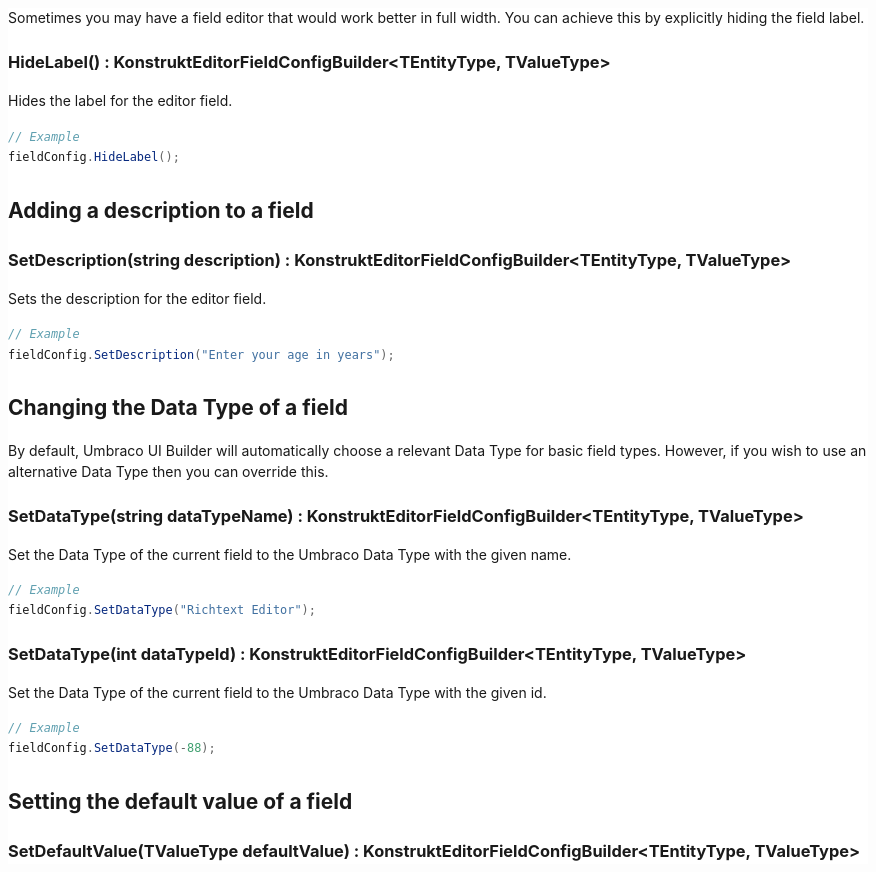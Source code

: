 Sometimes you may have a field editor that would work better in full width. You can achieve this by explicitly hiding the field label.

### **HideLabel() : KonstruktEditorFieldConfigBuilder&lt;TEntityType, TValueType&gt;**

Hides the label for the editor field.

````csharp
// Example
fieldConfig.HideLabel();
````

## Adding a description to a field

### **SetDescription(string description) : KonstruktEditorFieldConfigBuilder&lt;TEntityType, TValueType&gt;**

Sets the description for the editor field.

````csharp
// Example
fieldConfig.SetDescription("Enter your age in years");
````

## Changing the Data Type of a field

By default, Umbraco UI Builder will automatically choose a relevant Data Type for basic field types. However, if you wish to use an alternative Data Type then you can override this.

### **SetDataType(string dataTypeName) : KonstruktEditorFieldConfigBuilder&lt;TEntityType, TValueType&gt;**

Set the Data Type of the current field to the Umbraco Data Type with the given name.

````csharp
// Example
fieldConfig.SetDataType("Richtext Editor");
````

### **SetDataType(int dataTypeId) : KonstruktEditorFieldConfigBuilder&lt;TEntityType, TValueType&gt;**

Set the Data Type of the current field to the Umbraco Data Type with the given id.

````csharp
// Example
fieldConfig.SetDataType(-88);
````

## Setting the default value of a field

### **SetDefaultValue(TValueType defaultValue) : KonstruktEditorFieldConfigBuilder&lt;TEntityType, TValueType&gt;**
